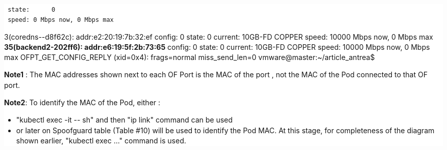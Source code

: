      state:      0
     speed: 0 Mbps now, 0 Mbps max
 3(coredns--d8f62c): addr:e2:20:19:7b:32:ef
     config:     0
     state:      0
     current:    10GB-FD COPPER
     speed: 10000 Mbps now, 0 Mbps max
 <b>35(backend2-202ff6): addr:e6:19:5f:2b:73:65</b>
     config:     0
     state:      0
     current:    10GB-FD COPPER
     speed: 10000 Mbps now, 0 Mbps max
OFPT_GET_CONFIG_REPLY (xid=0x4): frags=normal miss_send_len=0
vmware@master:~/article_antrea$ 
</code></pre> 

**Note1** : The MAC addresses shown next to each OF Port is the MAC of the port , not the MAC of the Pod connected to that OF port. 

**Note2**: To identify the MAC of the Pod, either :
- "kubectl exec -it <PODNAME> -- sh" and then "ip link" command can be used 
- or later on Spoofguard table (Table #10) will be used to identify the Pod MAC. At this stage, for completeness of the diagram shown earlier, "kubectl exec ..." command is used. 
